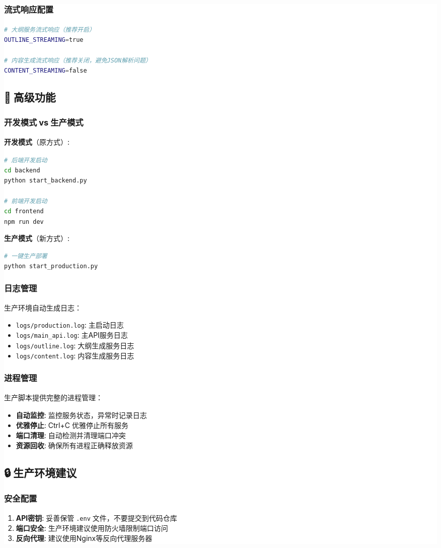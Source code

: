 ### 流式响应配置
```bash
# 大纲服务流式响应（推荐开启）
OUTLINE_STREAMING=true

# 内容生成流式响应（推荐关闭，避免JSON解析问题）
CONTENT_STREAMING=false
```

## 🔧 高级功能

### 开发模式 vs 生产模式

**开发模式**（原方式）:
```bash
# 后端开发启动
cd backend
python start_backend.py

# 前端开发启动
cd frontend
npm run dev
```

**生产模式**（新方式）:
```bash
# 一键生产部署
python start_production.py
```

### 日志管理

生产环境自动生成日志：
- `logs/production.log`: 主启动日志
- `logs/main_api.log`: 主API服务日志
- `logs/outline.log`: 大纲生成服务日志
- `logs/content.log`: 内容生成服务日志

### 进程管理

生产脚本提供完整的进程管理：
- **自动监控**: 监控服务状态，异常时记录日志
- **优雅停止**: Ctrl+C 优雅停止所有服务
- **端口清理**: 自动检测并清理端口冲突
- **资源回收**: 确保所有进程正确释放资源

## 🔒 生产环境建议

### 安全配置
1. **API密钥**: 妥善保管 `.env` 文件，不要提交到代码仓库
2. **端口安全**: 生产环境建议使用防火墙限制端口访问
3. **反向代理**: 建议使用Nginx等反向代理服务器
